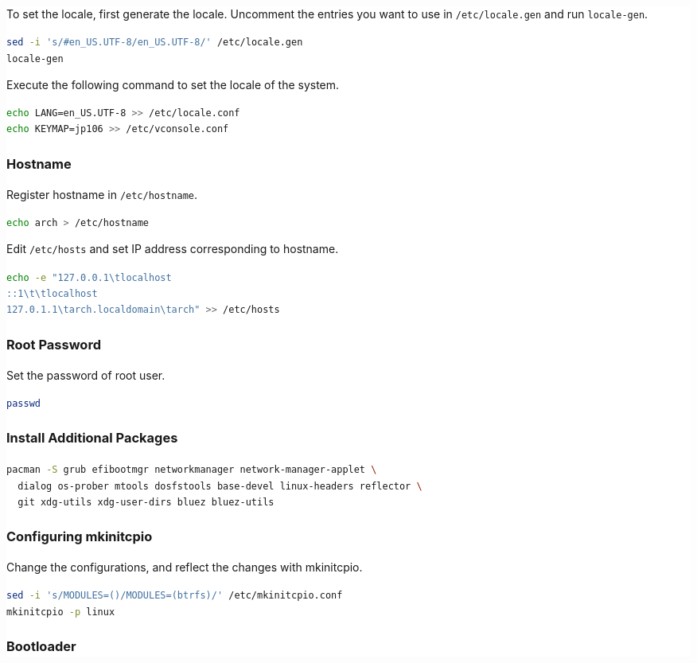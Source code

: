 To set the locale, first generate the locale. Uncomment the entries you want to use in `/etc/locale.gen` and run `locale-gen`.

```sh
sed -i 's/#en_US.UTF-8/en_US.UTF-8/' /etc/locale.gen
locale-gen
```

Execute the following command to set the locale of the system.

```sh
echo LANG=en_US.UTF-8 >> /etc/locale.conf
echo KEYMAP=jp106 >> /etc/vconsole.conf
```

### Hostname

Register hostname in `/etc/hostname`.

```sh
echo arch > /etc/hostname
```

Edit `/etc/hosts` and set IP address corresponding to hostname.

```sh
echo -e "127.0.0.1\tlocalhost
::1\t\tlocalhost
127.0.1.1\tarch.localdomain\tarch" >> /etc/hosts
```

### Root Password

Set the password of root user.

```sh
passwd
```

### Install Additional Packages

```sh
pacman -S grub efibootmgr networkmanager network-manager-applet \
  dialog os-prober mtools dosfstools base-devel linux-headers reflector \
  git xdg-utils xdg-user-dirs bluez bluez-utils
```

### Configuring mkinitcpio

Change the configurations, and reflect the changes with mkinitcpio.

```sh
sed -i 's/MODULES=()/MODULES=(btrfs)/' /etc/mkinitcpio.conf
mkinitcpio -p linux
```

### Bootloader
